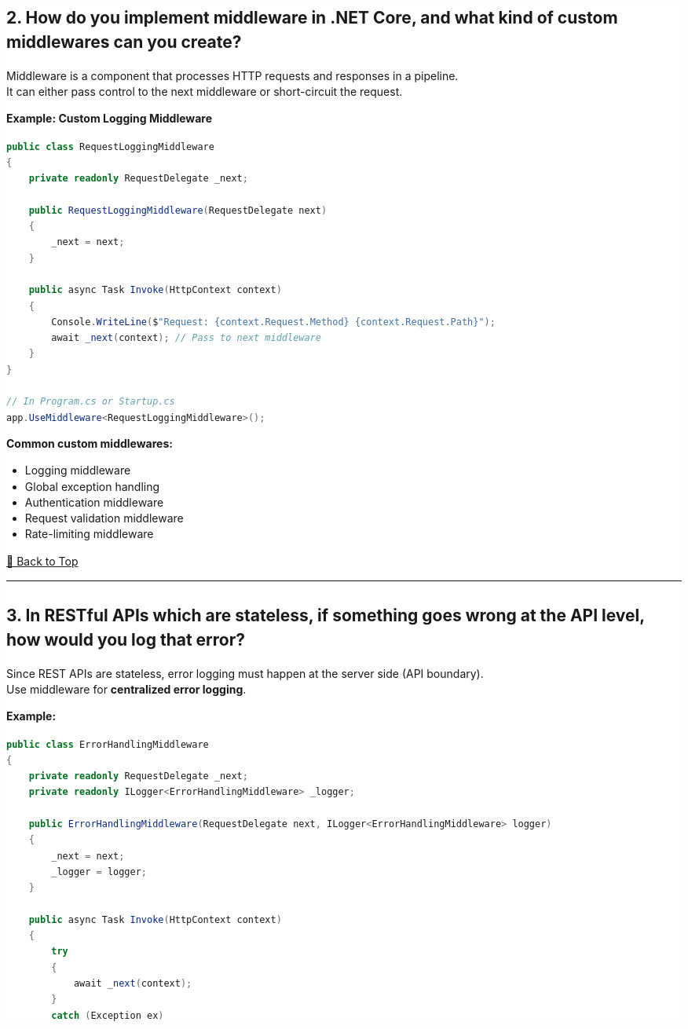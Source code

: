 ## <a id="q2"></a>2. How do you implement middleware in .NET Core, and what kind of custom middlewares can you create?

Middleware is a component that processes HTTP requests and responses in a pipeline.  
It can either pass control to the next middleware or short-circuit the request.

**Example: Custom Logging Middleware**
```csharp
public class RequestLoggingMiddleware
{
    private readonly RequestDelegate _next;

    public RequestLoggingMiddleware(RequestDelegate next)
    {
        _next = next;
    }

    public async Task Invoke(HttpContext context)
    {
        Console.WriteLine($"Request: {context.Request.Method} {context.Request.Path}");
        await _next(context); // Pass to next middleware
    }
}

// In Program.cs or Startup.cs
app.UseMiddleware<RequestLoggingMiddleware>();
```
**Common custom middlewares:**
- Logging middleware
- Global exception handling
- Authentication middleware
- Request validation middleware
- Rate-limiting middleware

[🔼 Back to Top](#table-of-contents)

---

## <a id="q3"></a>3. In RESTful APIs which are stateless, if something goes wrong at the API level, how would you log that error?

Since REST APIs are stateless, error logging must happen at the server side (API boundary).  
Use middleware for **centralized error logging**.

**Example:**
```csharp
public class ErrorHandlingMiddleware
{
    private readonly RequestDelegate _next;
    private readonly ILogger<ErrorHandlingMiddleware> _logger;

    public ErrorHandlingMiddleware(RequestDelegate next, ILogger<ErrorHandlingMiddleware> logger)
    {
        _next = next;
        _logger = logger;
    }

    public async Task Invoke(HttpContext context)
    {
        try
        {
            await _next(context);
        }
        catch (Exception ex)
```